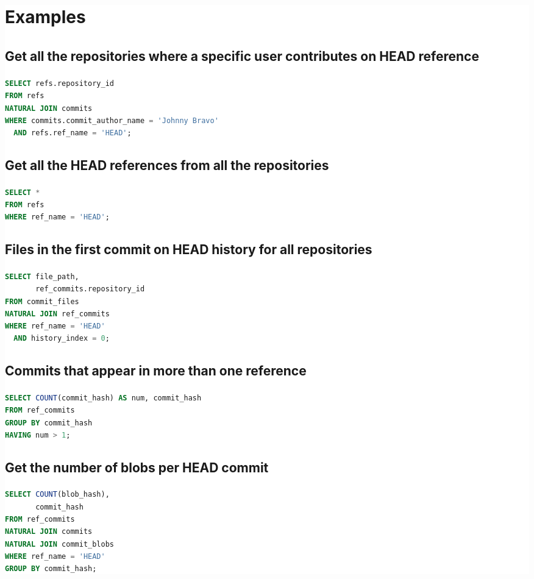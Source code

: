 # Examples

## Get all the repositories where a specific user contributes on HEAD reference

```sql
SELECT refs.repository_id
FROM refs
NATURAL JOIN commits
WHERE commits.commit_author_name = 'Johnny Bravo'
  AND refs.ref_name = 'HEAD';
```

## Get all the HEAD references from all the repositories

```sql
SELECT *
FROM refs
WHERE ref_name = 'HEAD';
```

## Files in the first commit on HEAD history for all repositories

```sql
SELECT file_path,
       ref_commits.repository_id
FROM commit_files
NATURAL JOIN ref_commits
WHERE ref_name = 'HEAD'
  AND history_index = 0;
```

## Commits that appear in more than one reference

```sql
SELECT COUNT(commit_hash) AS num, commit_hash
FROM ref_commits
GROUP BY commit_hash
HAVING num > 1;
```

## Get the number of blobs per HEAD commit

```sql
SELECT COUNT(blob_hash),
       commit_hash
FROM ref_commits
NATURAL JOIN commits
NATURAL JOIN commit_blobs
WHERE ref_name = 'HEAD'
GROUP BY commit_hash;
```
